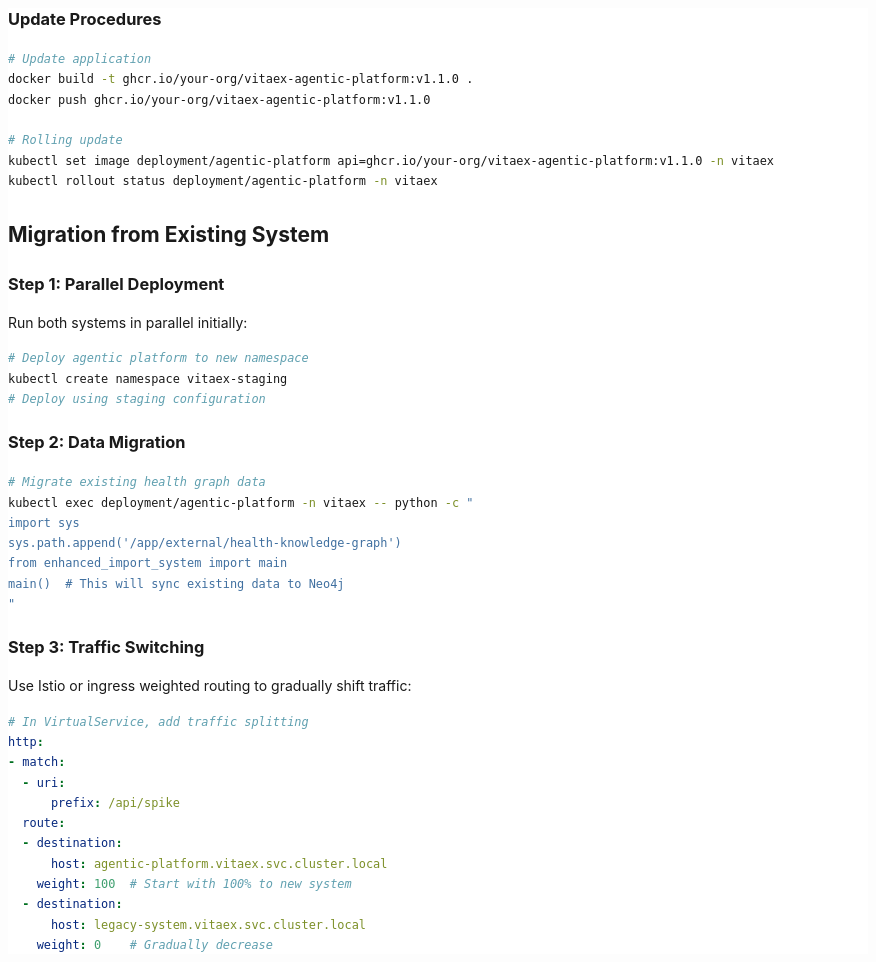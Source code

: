 ### Update Procedures

```bash
# Update application
docker build -t ghcr.io/your-org/vitaex-agentic-platform:v1.1.0 .
docker push ghcr.io/your-org/vitaex-agentic-platform:v1.1.0

# Rolling update
kubectl set image deployment/agentic-platform api=ghcr.io/your-org/vitaex-agentic-platform:v1.1.0 -n vitaex
kubectl rollout status deployment/agentic-platform -n vitaex
```

## Migration from Existing System

### Step 1: Parallel Deployment

Run both systems in parallel initially:

```bash
# Deploy agentic platform to new namespace
kubectl create namespace vitaex-staging
# Deploy using staging configuration
```

### Step 2: Data Migration

```bash
# Migrate existing health graph data
kubectl exec deployment/agentic-platform -n vitaex -- python -c "
import sys
sys.path.append('/app/external/health-knowledge-graph')
from enhanced_import_system import main
main()  # This will sync existing data to Neo4j
"
```

### Step 3: Traffic Switching

Use Istio or ingress weighted routing to gradually shift traffic:

```yaml
# In VirtualService, add traffic splitting
http:
- match:
  - uri:
      prefix: /api/spike
  route:
  - destination:
      host: agentic-platform.vitaex.svc.cluster.local
    weight: 100  # Start with 100% to new system
  - destination:
      host: legacy-system.vitaex.svc.cluster.local  
    weight: 0    # Gradually decrease
```
